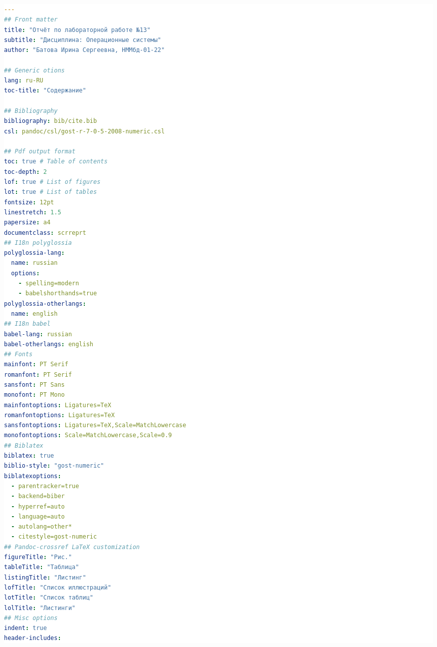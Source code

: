```yaml
---
## Front matter
title: "Отчёт по лабораторной работе №13"
subtitle: "Дисциплина: Операционные системы"
author: "Батова Ирина Сергеевна, НММбд-01-22"

## Generic otions
lang: ru-RU
toc-title: "Содержание"

## Bibliography
bibliography: bib/cite.bib
csl: pandoc/csl/gost-r-7-0-5-2008-numeric.csl

## Pdf output format
toc: true # Table of contents
toc-depth: 2
lof: true # List of figures
lot: true # List of tables
fontsize: 12pt
linestretch: 1.5
papersize: a4
documentclass: scrreprt
## I18n polyglossia
polyglossia-lang:
  name: russian
  options:
	- spelling=modern
	- babelshorthands=true
polyglossia-otherlangs:
  name: english
## I18n babel
babel-lang: russian
babel-otherlangs: english
## Fonts
mainfont: PT Serif
romanfont: PT Serif
sansfont: PT Sans
monofont: PT Mono
mainfontoptions: Ligatures=TeX
romanfontoptions: Ligatures=TeX
sansfontoptions: Ligatures=TeX,Scale=MatchLowercase
monofontoptions: Scale=MatchLowercase,Scale=0.9
## Biblatex
biblatex: true
biblio-style: "gost-numeric"
biblatexoptions:
  - parentracker=true
  - backend=biber
  - hyperref=auto
  - language=auto
  - autolang=other*
  - citestyle=gost-numeric
## Pandoc-crossref LaTeX customization
figureTitle: "Рис."
tableTitle: "Таблица"
listingTitle: "Листинг"
lofTitle: "Список иллюстраций"
lotTitle: "Список таблиц"
lolTitle: "Листинги"
## Misc options
indent: true
header-includes:
```